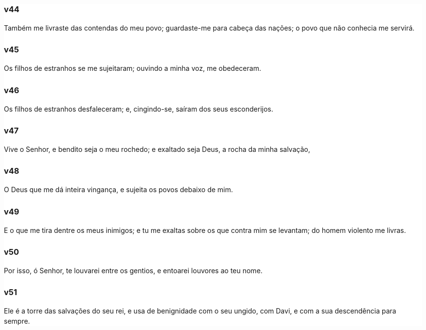 ### v44
 Também me livraste das contendas do meu povo; guardaste-me para cabeça das nações; o povo que não conhecia me servirá.
### v45
 Os filhos de estranhos se me sujeitaram; ouvindo a minha voz, me obedeceram.
### v46
 Os filhos de estranhos desfaleceram; e, cingindo-se, saíram dos seus esconderijos.
### v47
 Vive o Senhor, e bendito seja o meu rochedo; e exaltado seja Deus, a rocha da minha salvação,
### v48
 O Deus que me dá inteira vingança, e sujeita os povos debaixo de mim.
### v49
 E o que me tira dentre os meus inimigos; e tu me exaltas sobre os que contra mim se levantam; do homem violento me livras.
### v50
 Por isso, ó Senhor, te louvarei entre os gentios, e entoarei louvores ao teu nome.
### v51
 Ele é a torre das salvações do seu rei, e usa de benignidade com o seu ungido, com Davi, e com a sua descendência para sempre.
